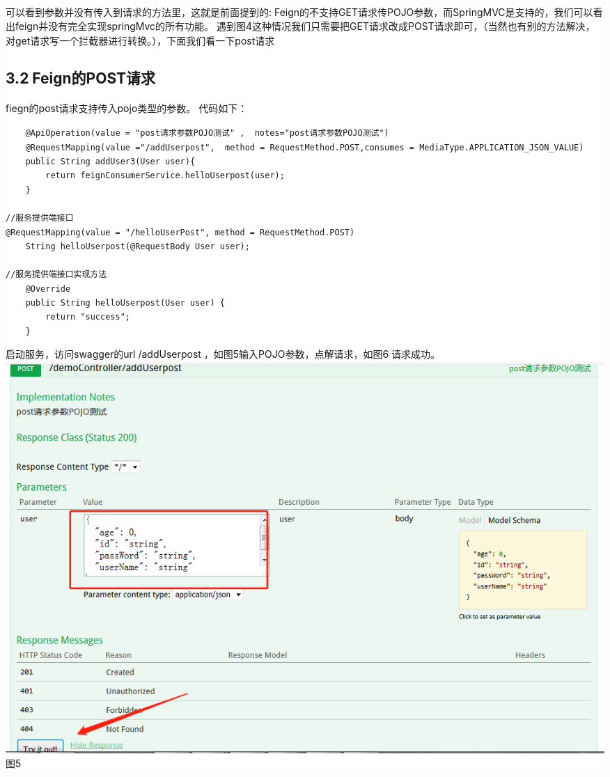 可以看到参数并没有传入到请求的方法里，这就是前面提到的:
Feign的不支持GET请求传POJO参数，而SpringMVC是支持的，我们可以看出feign并没有完全实现springMvc的所有功能。
遇到图4这种情况我们只需要把GET请求改成POST请求即可，（当然也有别的方法解决，对get请求写一个拦截器进行转换。），下面我们看一下post请求

## 3.2 Feign的POST请求

fiegn的post请求支持传入pojo类型的参数。
代码如下：

```
    @ApiOperation(value = "post请求参数POJO测试" ,  notes="post请求参数POJO测试")
    @RequestMapping(value ="/addUserpost",  method = RequestMethod.POST,consumes = MediaType.APPLICATION_JSON_VALUE)
    public String addUser3(User user){
        return feignConsumerService.helloUserpost(user);
    }

//服务提供端接口
@RequestMapping(value = "/helloUserPost", method = RequestMethod.POST)
    String helloUserpost(@RequestBody User user);

//服务提供端接口实现方法
    @Override
    public String helloUserpost(User user) {
        return "success";
    }

```

启动服务，访问swagger的url /addUserpost ，如图5输入POJO参数，点解请求，如图6 请求成功。
![](/styles/images/spring-cloud/feign/advance/5.png)
图5